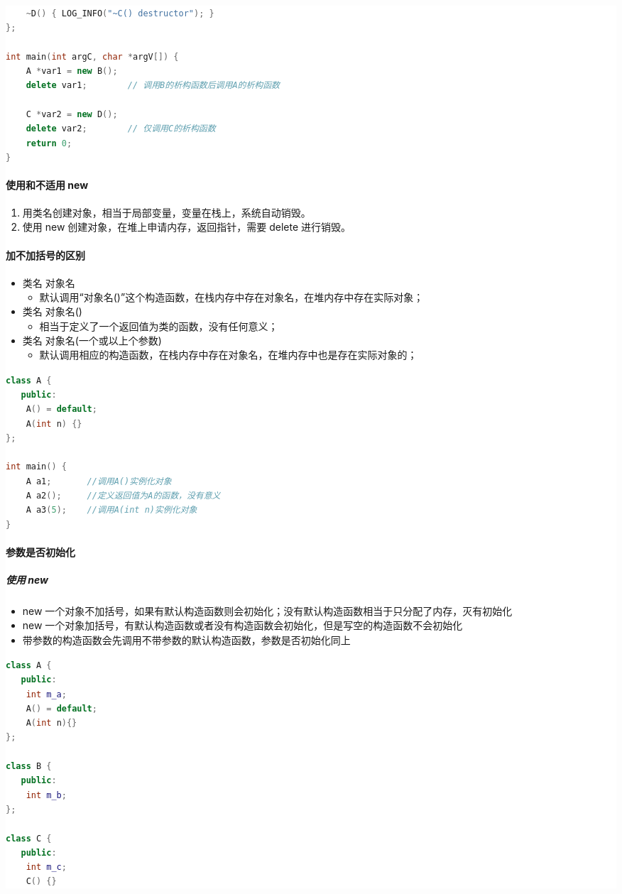 ```cpp
    ~D() { LOG_INFO("~C() destructor"); }
};

int main(int argC, char *argV[]) {
    A *var1 = new B();
    delete var1;        // 调用B的析构函数后调用A的析构函数

    C *var2 = new D();
    delete var2;        // 仅调用C的析构函数
    return 0;
}
```

#### 使用和不适用 new

1. 用类名创建对象，相当于局部变量，变量在栈上，系统自动销毁。
2. 使用 new 创建对象，在堆上申请内存，返回指针，需要 delete 进行销毁。

#### 加不加括号的区别

-   类名 对象名
    -   默认调用“对象名()”这个构造函数，在栈内存中存在对象名，在堆内存中存在实际对象；
-   类名 对象名()
    -   相当于定义了一个返回值为类的函数，没有任何意义；
-   类名 对象名(一个或以上个参数)
    -   默认调用相应的构造函数，在栈内存中存在对象名，在堆内存中也是存在实际对象的；

```cpp
class A {
   public:
    A() = default;
    A(int n) {}
};

int main() {
    A a1;       //调用A()实例化对象
    A a2();     //定义返回值为A的函数，没有意义
    A a3(5);    //调用A(int n)实例化对象
}
```

#### 参数是否初始化

##### 使用 new

-   new 一个对象不加括号，如果有默认构造函数则会初始化；没有默认构造函数相当于只分配了内存，灭有初始化
-   new 一个对象加括号，有默认构造函数或者没有构造函数会初始化，但是写空的构造函数不会初始化
-   带参数的构造函数会先调用不带参数的默认构造函数，参数是否初始化同上

```cpp
class A {
   public:
    int m_a;
    A() = default;
    A(int n){}
};

class B {
   public:
    int m_b;
};

class C {
   public:
    int m_c;
    C() {}
```